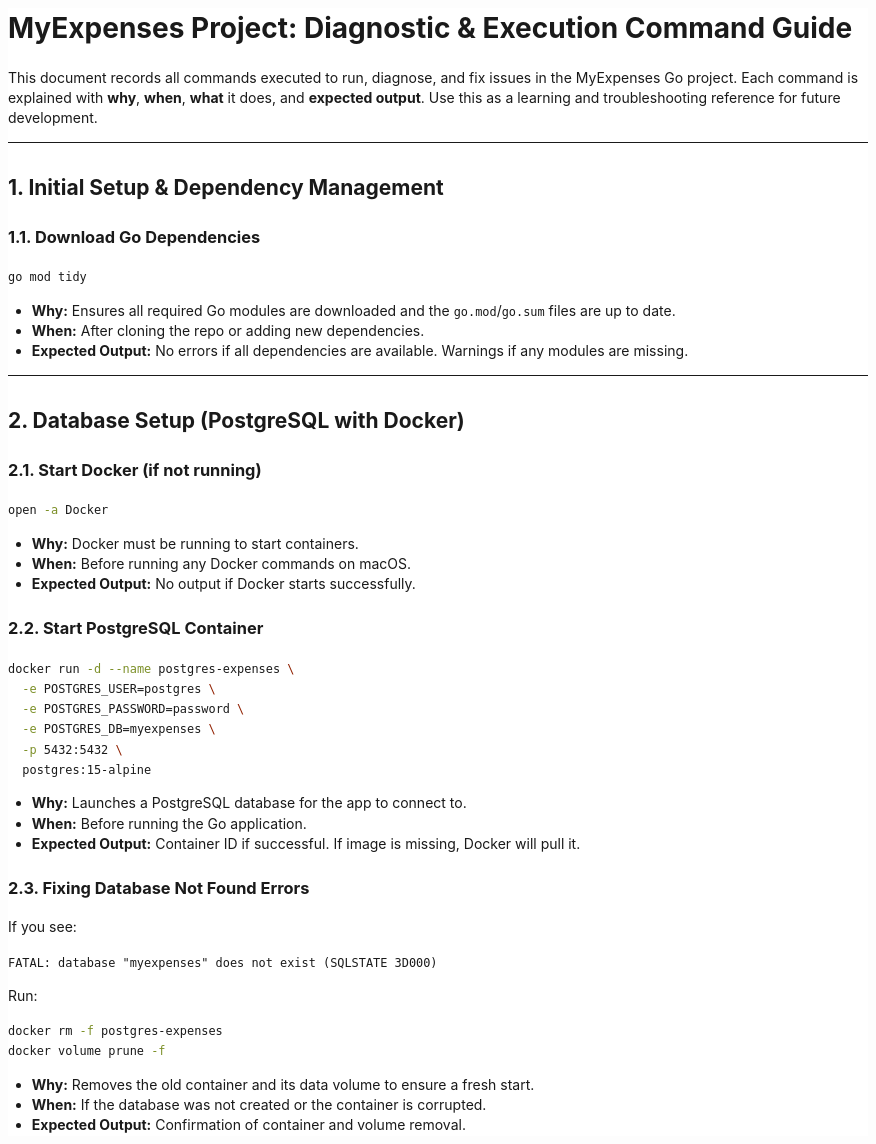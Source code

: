 # MyExpenses Project: Diagnostic & Execution Command Guide

This document records all commands executed to run, diagnose, and fix issues in the MyExpenses Go project. Each command is explained with **why**, **when**, **what** it does, and **expected output**. Use this as a learning and troubleshooting reference for future development.

---

## 1. Initial Setup & Dependency Management

### 1.1. Download Go Dependencies
```bash
go mod tidy
```
- **Why:** Ensures all required Go modules are downloaded and the `go.mod`/`go.sum` files are up to date.
- **When:** After cloning the repo or adding new dependencies.
- **Expected Output:** No errors if all dependencies are available. Warnings if any modules are missing.

---

## 2. Database Setup (PostgreSQL with Docker)

### 2.1. Start Docker (if not running)
```bash
open -a Docker
```
- **Why:** Docker must be running to start containers.
- **When:** Before running any Docker commands on macOS.
- **Expected Output:** No output if Docker starts successfully.

### 2.2. Start PostgreSQL Container
```bash
docker run -d --name postgres-expenses \
  -e POSTGRES_USER=postgres \
  -e POSTGRES_PASSWORD=password \
  -e POSTGRES_DB=myexpenses \
  -p 5432:5432 \
  postgres:15-alpine
```
- **Why:** Launches a PostgreSQL database for the app to connect to.
- **When:** Before running the Go application.
- **Expected Output:** Container ID if successful. If image is missing, Docker will pull it.

### 2.3. Fixing Database Not Found Errors
If you see:
```
FATAL: database "myexpenses" does not exist (SQLSTATE 3D000)
```
Run:
```bash
docker rm -f postgres-expenses
docker volume prune -f
```
- **Why:** Removes the old container and its data volume to ensure a fresh start.
- **When:** If the database was not created or the container is corrupted.
- **Expected Output:** Confirmation of container and volume removal.
